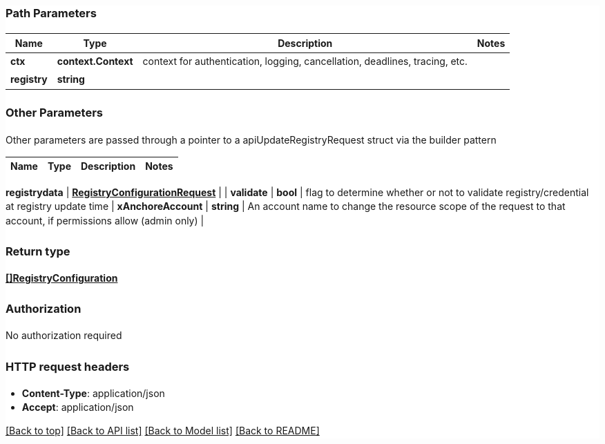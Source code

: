 ### Path Parameters


Name | Type | Description  | Notes
------------- | ------------- | ------------- | -------------
**ctx** | **context.Context** | context for authentication, logging, cancellation, deadlines, tracing, etc.
**registry** | **string** |  | 

### Other Parameters

Other parameters are passed through a pointer to a apiUpdateRegistryRequest struct via the builder pattern


Name | Type | Description  | Notes
------------- | ------------- | ------------- | -------------

 **registrydata** | [**RegistryConfigurationRequest**](RegistryConfigurationRequest.md) |  | 
 **validate** | **bool** | flag to determine whether or not to validate registry/credential at registry update time | 
 **xAnchoreAccount** | **string** | An account name to change the resource scope of the request to that account, if permissions allow (admin only) | 

### Return type

[**[]RegistryConfiguration**](RegistryConfiguration.md)

### Authorization

No authorization required

### HTTP request headers

- **Content-Type**: application/json
- **Accept**: application/json

[[Back to top]](#) [[Back to API list]](../README.md#documentation-for-api-endpoints)
[[Back to Model list]](../README.md#documentation-for-models)
[[Back to README]](../README.md)

